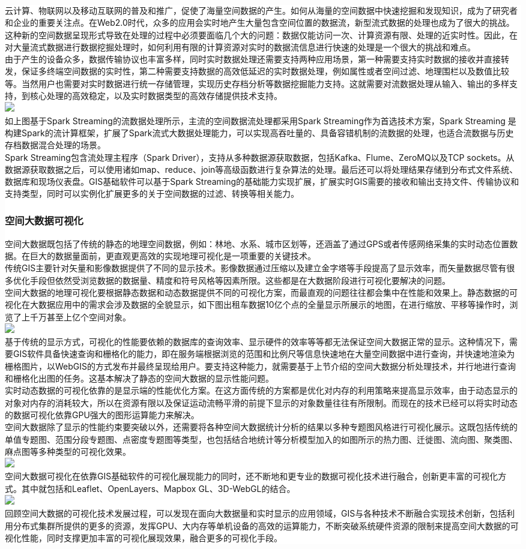 云计算、物联网以及移动互联网的普及和推广，促使了海量空间数据的产生。如何从海量的空间数据中快速挖掘和发现知识，成为了研究者和企业的重要关注点。在Web2.0时代，众多的应用会实时地产生大量包含空间位置的数据流，新型流式数据的处理也成为了很大的挑战。这种新的空间数据呈现形式导致在处理的过程中必须要面临几个大的问题：数据仅能访问一次、计算资源有限、处理的近实时性。因此，在对大量流式数据进行数据挖掘处理时，如何利用有限的计算资源对实时的数据流信息进行快速的处理是一个很大的挑战和难点。  
由于产生的设备众多，数据传输协议也丰富多样，同时实时数据处理还需要支持两种应用场景，第一种需要支持实时数据的接收并直接转发，保证多终端空间数据的实时性，第二种需要支持数据的高效低延迟的实时数据处理，例如属性或者空间过滤、地理围栏以及数值比较等。当然用户也需要对实时数据进行统一存储管理，实现历史存档分析等数据挖掘能力支持。这就需要对流数据处理从输入、输出的多样支持，到核心处理的高效稳定，以及实时数据类型的高效存储提供技术支持。  
![](image/基于SparkStreaming的流数据处理.png)   
如上图基于Spark Streaming的流数据处理所示，主流的空间数据流处理都采用Spark Streaming作为首选技术方案，Spark Streaming 是构建Spark的流计算框架，扩展了Spark流式大数据处理能力，可以实现高吞吐量的、具备容错机制的流数据的处理，也适合流数据与历史存档数据混合处理的场景。  
Spark Streaming包含流处理主程序（Spark Driver），支持从多种数据源获取数据，包括Kafka、Flume、ZeroMQ以及TCP sockets。从数据源获取数据之后，可以使用诸如map、reduce、join等高级函数进行复杂算法的处理。最后还可以将处理结果存储到分布式文件系统、数据库和现场仪表盘。GIS基础软件可以基于Spark Streaming的基础能力实现扩展，扩展实时GIS需要的接收和输出支持文件、传输协议和支持类型，同时可以实例化扩展更多的关于空间数据的过滤、转换等相关能力。  
### 空间大数据可视化
空间大数据既包括了传统的静态的地理空间数据，例如：林地、水系、城市区划等，还涵盖了通过GPS或者传感网络采集的实时动态位置数据。在巨大的数据量面前，更直观更高效的实现地理可视化是一项重要的关键技术。  
传统GIS主要针对矢量和影像数据提供了不同的显示技术。影像数据通过压缩以及建立金字塔等手段提高了显示效率，而矢量数据尽管有很多优化手段但依然受浏览数据的数据量、精度和符号风格等因素所限。这些都是在大数据阶段进行可视化要解决的问题。  
空间大数据的地理可视化要根据静态数据和动态数据提供不同的可视化方案，而最直观的问题往往都会集中在性能和效果上。静态数据的可视化在大数据应用中的需求会涉及数据的全貌显示，如下图出租车数据10亿个点的全量显示所展示的地图，在进行缩放、平移等操作时，浏览了上千万甚至上亿个空间对象。  
![](image/出租车数据10亿个点的全量显示.png)   
基于传统的显示方式，可视化的性能要依赖的数据库的查询效率、显示硬件的效率等等都无法保证空间大数据正常的显示。这种情况下，需要GIS软件具备快速查询和栅格化的能力，即在服务端根据浏览的范围和比例尺等信息快速地在大量空间数据中进行查询，并快速地渲染为栅格图片，以WebGIS的方式发布并最终呈现给用户。要支持这种能力，就需要基于上节介绍的空间大数据分析处理技术，并行地进行查询和栅格化出图的任务。这基本解决了静态的空间大数据的显示性能问题。  
实时动态数据的可视化依靠的是显示端的性能优化方案。在这方面传统的方案都是优化对内存的利用策略来提高显示效率，由于动态显示的对象对内存的消耗较大，所以在资源有限以及保证运动流畅平滑的前提下显示的对象数量往往有所限制。而现在的技术已经可以将实时动态的数据可视化依靠GPU强大的图形运算能力来解决。  
空间大数据除了显示的性能约束要突破以外，还需要将各种空间大数据统计分析的结果以多种专题图风格进行可视化展示。这既包括传统的单值专题图、范围分段专题图、点密度专题图等类型，也包括结合地统计等分析模型加入的如图所示的热力图、迁徙图、流向图、聚类图、麻点图等多种类型的可视化效果。  
![](image/大数据可视化专题图.png)   
空间大数据可视化在依靠GIS基础软件的可视化展现能力的同时，还不断地和更专业的数据可视化技术进行融合，创新更丰富的可视化方式。其中就包括和Leaflet、OpenLayers、Mapbox GL、3D-WebGL的结合。  
![](image/大数据可视化示例.png)  
回顾空间大数据的可视化技术发展过程，可以发现在面向大数据量和实时显示的应用领域，GIS与各种技术不断融合实现技术创新，包括利用分布式集群所提供的更多的资源，发挥GPU、大内存等单机设备的高效的运算能力，不断突破系统硬件资源的限制来提高空间大数据的可视化性能，同时支撑更加丰富的可视化展现效果，融合更多的可视化手段。    
